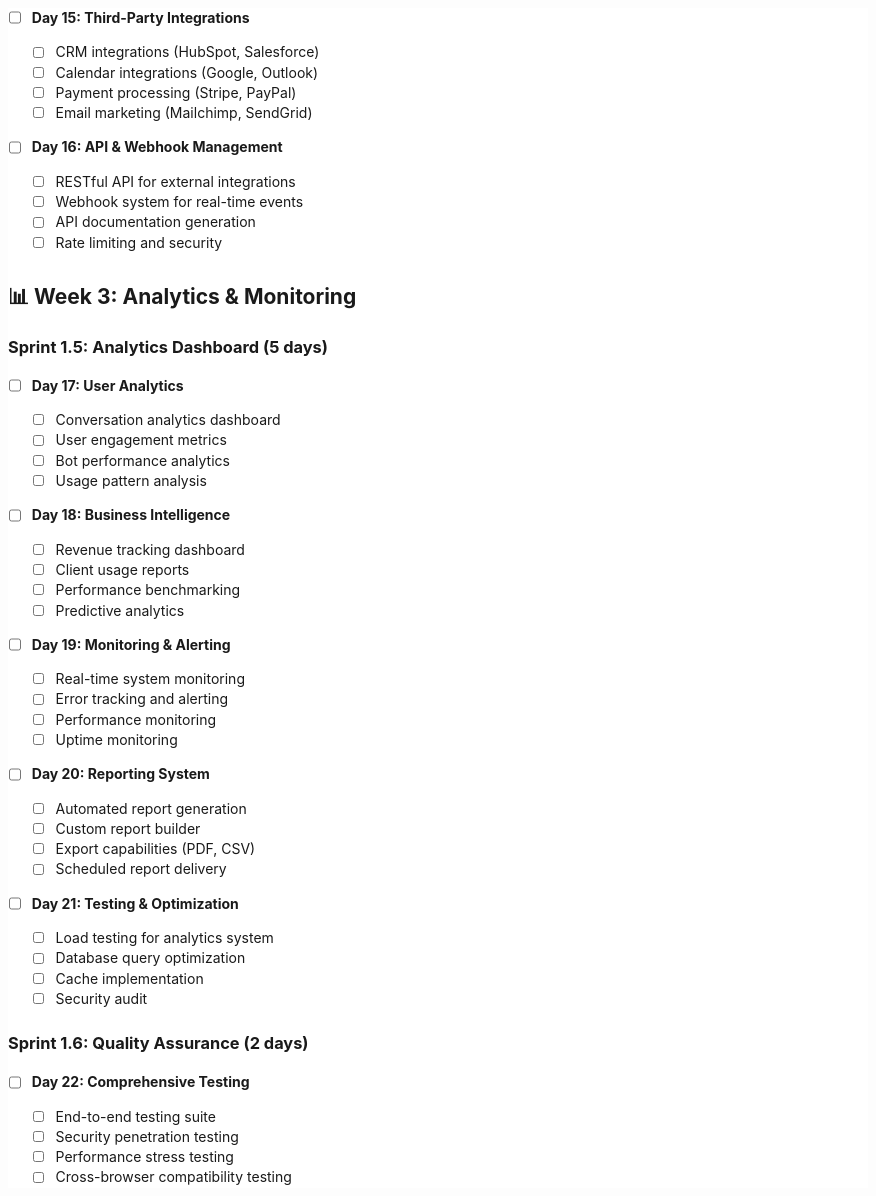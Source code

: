 - [ ] **Day 15: Third-Party Integrations**

  - [ ] CRM integrations (HubSpot, Salesforce)
  - [ ] Calendar integrations (Google, Outlook)
  - [ ] Payment processing (Stripe, PayPal)
  - [ ] Email marketing (Mailchimp, SendGrid)

- [ ] **Day 16: API & Webhook Management**
  - [ ] RESTful API for external integrations
  - [ ] Webhook system for real-time events
  - [ ] API documentation generation
  - [ ] Rate limiting and security

## 📊 **Week 3: Analytics & Monitoring**

### **Sprint 1.5: Analytics Dashboard (5 days)**

- [ ] **Day 17: User Analytics**

  - [ ] Conversation analytics dashboard
  - [ ] User engagement metrics
  - [ ] Bot performance analytics
  - [ ] Usage pattern analysis

- [ ] **Day 18: Business Intelligence**

  - [ ] Revenue tracking dashboard
  - [ ] Client usage reports
  - [ ] Performance benchmarking
  - [ ] Predictive analytics

- [ ] **Day 19: Monitoring & Alerting**

  - [ ] Real-time system monitoring
  - [ ] Error tracking and alerting
  - [ ] Performance monitoring
  - [ ] Uptime monitoring

- [ ] **Day 20: Reporting System**

  - [ ] Automated report generation
  - [ ] Custom report builder
  - [ ] Export capabilities (PDF, CSV)
  - [ ] Scheduled report delivery

- [ ] **Day 21: Testing & Optimization**
  - [ ] Load testing for analytics system
  - [ ] Database query optimization
  - [ ] Cache implementation
  - [ ] Security audit

### **Sprint 1.6: Quality Assurance (2 days)**

- [ ] **Day 22: Comprehensive Testing**

  - [ ] End-to-end testing suite
  - [ ] Security penetration testing
  - [ ] Performance stress testing
  - [ ] Cross-browser compatibility testing
